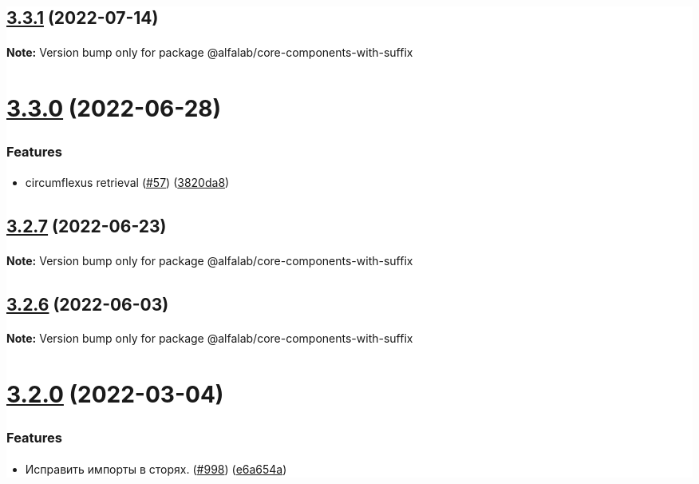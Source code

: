 


## [3.3.1](https://github.com/core-ds/core-components/compare/@alfalab/core-components-with-suffix@3.3.0...@alfalab/core-components-with-suffix@3.3.1) (2022-07-14)

**Note:** Version bump only for package @alfalab/core-components-with-suffix





# [3.3.0](https://github.com/core-ds/core-components/compare/@alfalab/core-components-with-suffix@3.2.7...@alfalab/core-components-with-suffix@3.3.0) (2022-06-28)


### Features

* circumflexus retrieval ([#57](https://github.com/core-ds/core-components/issues/57)) ([3820da8](https://github.com/core-ds/core-components/commit/3820da818bcdcbee6904c648b3e29c3c828fe202))





## [3.2.7](https://github.com/core-ds/core-components/compare/@alfalab/core-components-with-suffix@3.2.6...@alfalab/core-components-with-suffix@3.2.7) (2022-06-23)

**Note:** Version bump only for package @alfalab/core-components-with-suffix





## [3.2.6](https://github.com/core-ds/core-components/compare/@alfalab/core-components-with-suffix@3.2.5...@alfalab/core-components-with-suffix@3.2.6) (2022-06-03)

**Note:** Version bump only for package @alfalab/core-components-with-suffix





# [3.2.0](https://github.com/core-ds/core-components/compare/@alfalab/core-components-with-suffix@3.1.14...@alfalab/core-components-with-suffix@3.2.0) (2022-03-04)


### Features

* Исправить импорты в сторях. ([#998](https://github.com/core-ds/core-components/issues/998)) ([e6a654a](https://github.com/core-ds/core-components/commit/e6a654a0599451c7d149484cb61d8067eed083b7))

